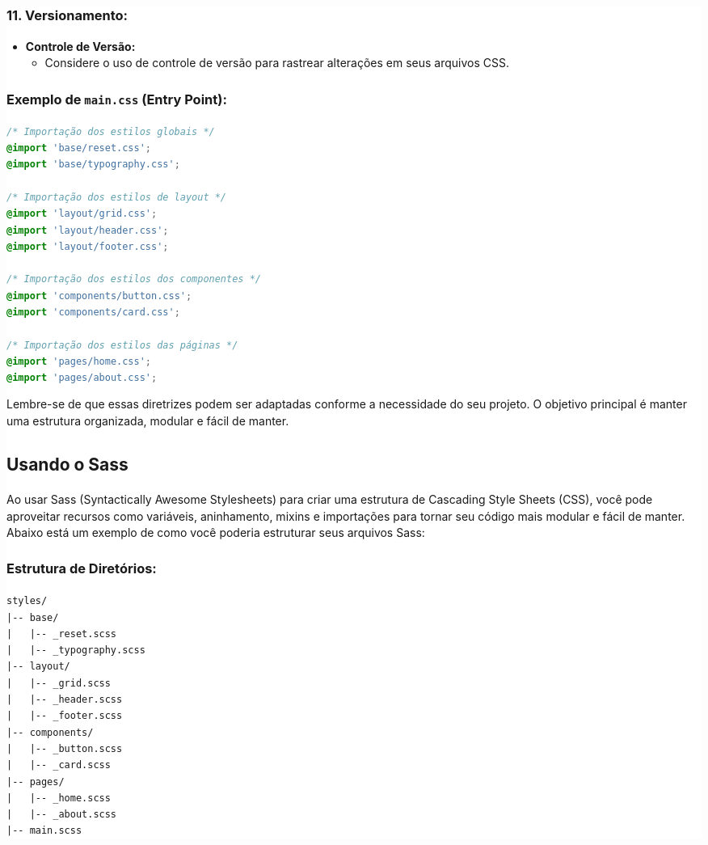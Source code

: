 ### 11. **Versionamento:**

- **Controle de Versão:**
  - Considere o uso de controle de versão para rastrear alterações em seus arquivos CSS.

### Exemplo de `main.css` (Entry Point):

```css
/* Importação dos estilos globais */
@import 'base/reset.css';
@import 'base/typography.css';

/* Importação dos estilos de layout */
@import 'layout/grid.css';
@import 'layout/header.css';
@import 'layout/footer.css';

/* Importação dos estilos dos componentes */
@import 'components/button.css';
@import 'components/card.css';

/* Importação dos estilos das páginas */
@import 'pages/home.css';
@import 'pages/about.css';
```

Lembre-se de que essas diretrizes podem ser adaptadas conforme a necessidade do seu projeto. O objetivo principal é manter uma estrutura organizada, modular e fácil de manter.

## Usando o Sass 

Ao usar Sass (Syntactically Awesome Stylesheets) para criar uma estrutura de Cascading Style Sheets (CSS), você pode aproveitar recursos como variáveis, aninhamento, mixins e importações para tornar seu código mais modular e fácil de manter. Abaixo está um exemplo de como você poderia estruturar seus arquivos Sass:

### Estrutura de Diretórios:

```plaintext
styles/
|-- base/
|   |-- _reset.scss
|   |-- _typography.scss
|-- layout/
|   |-- _grid.scss
|   |-- _header.scss
|   |-- _footer.scss
|-- components/
|   |-- _button.scss
|   |-- _card.scss
|-- pages/
|   |-- _home.scss
|   |-- _about.scss
|-- main.scss
```
